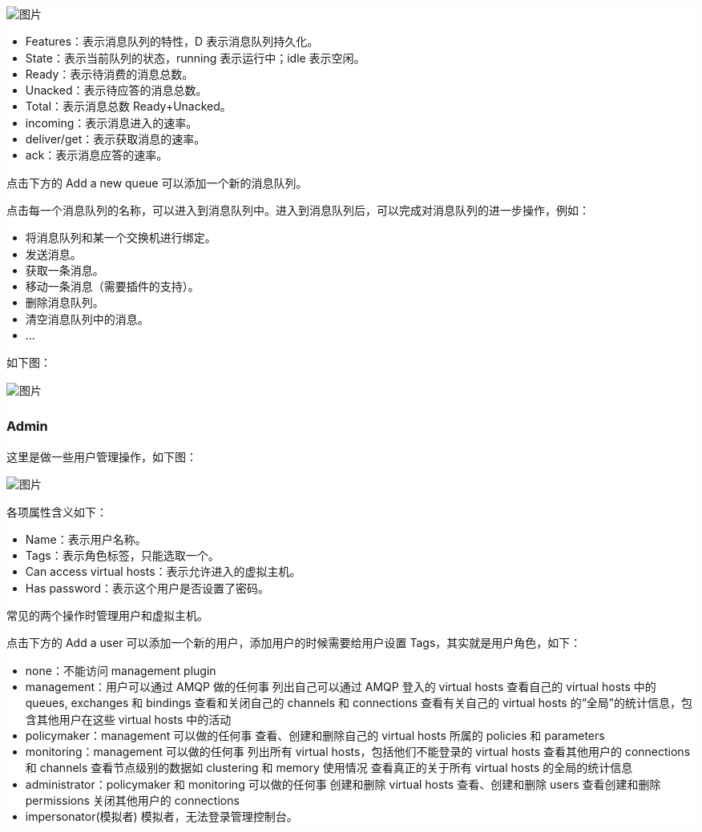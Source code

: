 ![图片](https://mmbiz.qpic.cn/mmbiz_png/GvtDGKK4uYkQuwiab3o4x3ZE1ugPGl57ZQ4LcMg0F5RUVVbNPcT3ibFQwUZC11j0vNv0mGSBGAJ3WPHCaxtKePiaA/640?wx_fmt=png&wxfrom=5&wx_lazy=1&wx_co=1)

- Features：表示消息队列的特性，D 表示消息队列持久化。
- State：表示当前队列的状态，running 表示运行中；idle 表示空闲。
- Ready：表示待消费的消息总数。
- Unacked：表示待应答的消息总数。
- Total：表示消息总数 Ready+Unacked。
- incoming：表示消息进入的速率。
- deliver/get：表示获取消息的速率。
- ack：表示消息应答的速率。

点击下方的 Add a new queue 可以添加一个新的消息队列。

点击每一个消息队列的名称，可以进入到消息队列中。进入到消息队列后，可以完成对消息队列的进一步操作，例如：

- 将消息队列和某一个交换机进行绑定。
- 发送消息。
- 获取一条消息。
- 移动一条消息（需要插件的支持）。
- 删除消息队列。
- 清空消息队列中的消息。
- ...

如下图：

![图片](https://mmbiz.qpic.cn/mmbiz_png/GvtDGKK4uYkQuwiab3o4x3ZE1ugPGl57ZP5ptm7QV00LyyEV31ZHnrJelKjx6686WiaLn4Nnyia6H2Sl0sLIXuaUw/640?wx_fmt=png&wxfrom=5&wx_lazy=1&wx_co=1)

### Admin

这里是做一些用户管理操作，如下图：

![图片](https://mmbiz.qpic.cn/mmbiz_png/GvtDGKK4uYkQuwiab3o4x3ZE1ugPGl57ZEPfYonXl069eLll3EVfBXwSJYv74Z8F5NLBl9uCwz9BUURy0j1R5QQ/640?wx_fmt=png&wxfrom=5&wx_lazy=1&wx_co=1)

各项属性含义如下：

- Name：表示用户名称。
- Tags：表示角色标签，只能选取一个。
- Can access virtual hosts：表示允许进入的虚拟主机。
- Has password：表示这个用户是否设置了密码。

常见的两个操作时管理用户和虚拟主机。

点击下方的 Add a user 可以添加一个新的用户，添加用户的时候需要给用户设置 Tags，其实就是用户角色，如下：

- none：不能访问 management plugin
- management：用户可以通过 AMQP 做的任何事 列出自己可以通过 AMQP 登入的 virtual hosts 查看自己的 virtual hosts 中的 queues, exchanges 和 bindings 查看和关闭自己的 channels 和 connections 查看有关自己的 virtual hosts 的“全局”的统计信息，包含其他用户在这些 virtual hosts 中的活动
- policymaker：management 可以做的任何事 查看、创建和删除自己的 virtual hosts 所属的 policies 和 parameters
- monitoring：management 可以做的任何事 列出所有 virtual hosts，包括他们不能登录的 virtual hosts 查看其他用户的 connections 和 channels 查看节点级别的数据如 clustering 和 memory 使用情况 查看真正的关于所有 virtual hosts 的全局的统计信息
- administrator：policymaker 和 monitoring 可以做的任何事 创建和删除 virtual hosts 查看、创建和删除 users 查看创建和删除 permissions 关闭其他用户的 connections
- impersonator(模拟者) 模拟者，无法登录管理控制台。